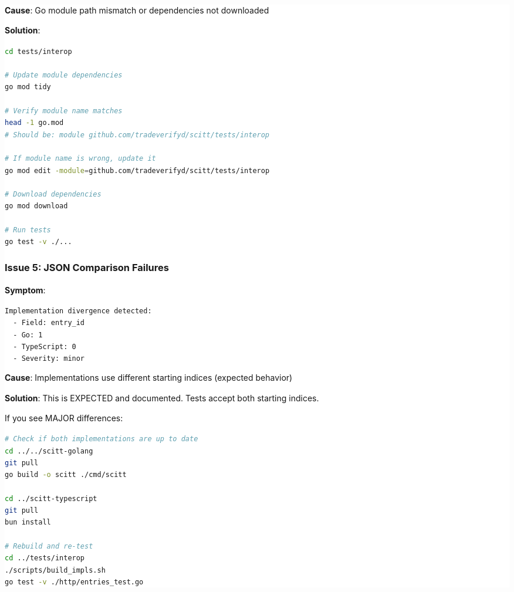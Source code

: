 **Cause**: Go module path mismatch or dependencies not downloaded

**Solution**:
```bash
cd tests/interop

# Update module dependencies
go mod tidy

# Verify module name matches
head -1 go.mod
# Should be: module github.com/tradeverifyd/scitt/tests/interop

# If module name is wrong, update it
go mod edit -module=github.com/tradeverifyd/scitt/tests/interop

# Download dependencies
go mod download

# Run tests
go test -v ./...
```

### Issue 5: JSON Comparison Failures

**Symptom**:
```
Implementation divergence detected:
  - Field: entry_id
  - Go: 1
  - TypeScript: 0
  - Severity: minor
```

**Cause**: Implementations use different starting indices (expected behavior)

**Solution**: This is EXPECTED and documented. Tests accept both starting indices.

If you see MAJOR differences:
```bash
# Check if both implementations are up to date
cd ../../scitt-golang
git pull
go build -o scitt ./cmd/scitt

cd ../scitt-typescript
git pull
bun install

# Rebuild and re-test
cd ../tests/interop
./scripts/build_impls.sh
go test -v ./http/entries_test.go
```
